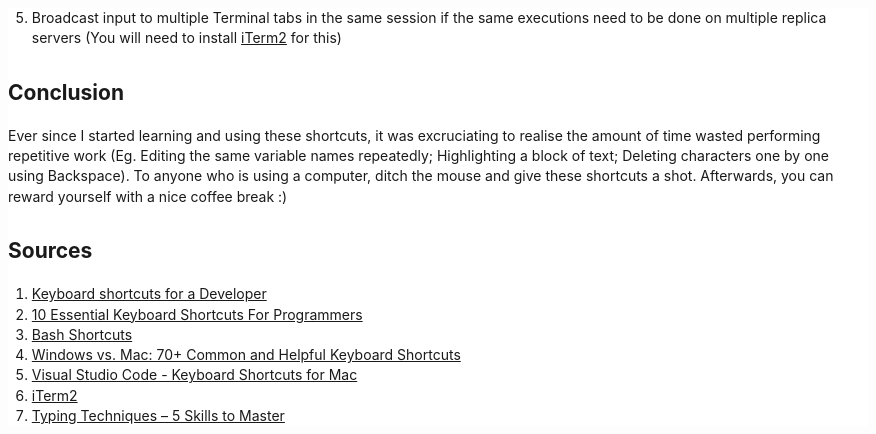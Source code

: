 5. Broadcast input to multiple Terminal tabs in the same session if the same executions need to be done on multiple replica servers (You will need to install [iTerm2](https://iterm2.com/) for this)

## Conclusion

Ever since I started learning and using these shortcuts, it was excruciating to realise the amount of time wasted performing repetitive work (Eg. Editing the same variable names repeatedly; Highlighting a block of text; Deleting characters one by one using Backspace).
To anyone who is using a computer, ditch the mouse and give these shortcuts a shot. Afterwards, you can reward yourself with a nice coffee break :)

## Sources
1. [Keyboard shortcuts for a Developer](https://itnext.io/keyboard-shortcuts-for-a-developer-e6d1203774f6)
2. [10 Essential Keyboard Shortcuts For Programmers](https://blog.webdevsimplified.com/2020-08/10-best-keyboard-shortcuts/)
3. [Bash Shortcuts](https://kapeli.com/cheat_sheets/Bash_Shortcuts.docset/Contents/Resources/Documents/index)
4. [Windows vs. Mac: 70+ Common and Helpful Keyboard Shortcuts](https://www.makeuseof.com/windows-vs-mac-shortcuts/)
5. [Visual Studio Code - Keyboard Shortcuts for Mac](https://code.visualstudio.com/shortcuts/keyboard-shortcuts-macos.pdf)
6. [iTerm2](https://iterm2.com/)
7. [Typing Techniques – 5 Skills to Master](https://www.typinglounge.com/typing-techniques)
